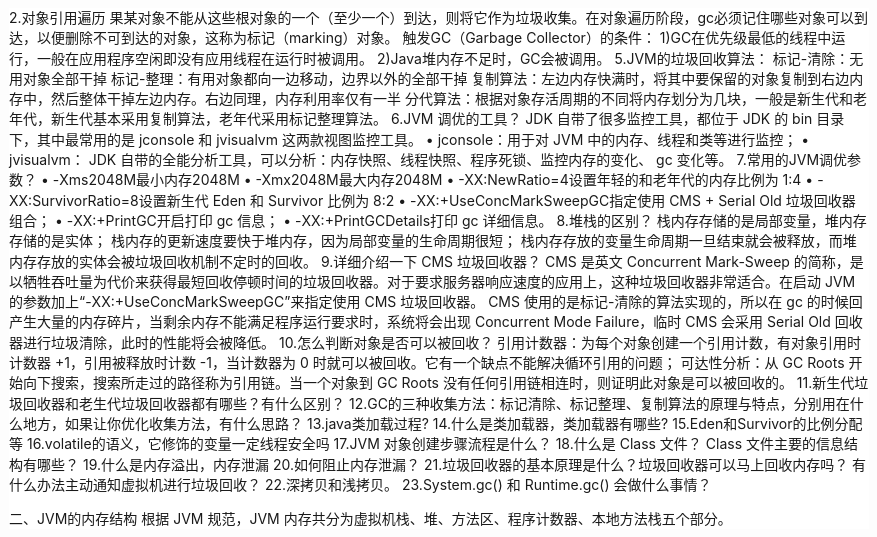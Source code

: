 2.对象引用遍历
果某对象不能从这些根对象的一个（至少一个）到达，则将它作为垃圾收集。在对象遍历阶段，gc必须记住哪些对象可以到达，以便删除不可到达的对象，这称为标记（marking）对象。
触发GC（Garbage Collector）的条件：
1)GC在优先级最低的线程中运行，一般在应用程序空闲即没有应用线程在运行时被调用。
2)Java堆内存不足时，GC会被调用。
5.JVM的垃圾回收算法：
标记-清除：无用对象全部干掉
标记-整理：有用对象都向一边移动，边界以外的全部干掉
复制算法：左边内存快满时，将其中要保留的对象复制到右边内存中，然后整体干掉左边内存。右边同理，内存利用率仅有一半
分代算法：根据对象存活周期的不同将内存划分为几块，一般是新生代和老年代，新生代基本采用复制算法，老年代采用标记整理算法。
6.JVM 调优的工具？
JDK 自带了很多监控工具，都位于 JDK 的 bin 目录下，其中最常用的是 jconsole 和 jvisualvm 这两款视图监控工具。
• jconsole：用于对 JVM 中的内存、线程和类等进行监控；
• jvisualvm： JDK 自带的全能分析工具，可以分析：内存快照、线程快照、程序死锁、监控内存的变化、 gc 变化等。
7.常用的JVM调优参数？
• -Xms2048M最小内存2048M
• -Xmx2048M最大内存2048M
• -XX:NewRatio=4设置年轻的和老年代的内存比例为 1:4
• -XX:SurvivorRatio=8设置新生代 Eden 和 Survivor 比例为 8:2
• -XX:+UseConcMarkSweepGC指定使用 CMS + Serial Old 垃圾回收器组合；
• -XX:+PrintGC开启打印 gc 信息；
• -XX:+PrintGCDetails打印 gc 详细信息。
8.堆栈的区别？
栈内存存储的是局部变量，堆内存存储的是实体；
栈内存的更新速度要快于堆内存，因为局部变量的生命周期很短；
栈内存存放的变量生命周期一旦结束就会被释放，而堆内存存放的实体会被垃圾回收机制不定时的回收。
9.详细介绍一下 CMS 垃圾回收器？
CMS 是英文 Concurrent Mark-Sweep 的简称，是以牺牲吞吐量为代价来获得最短回收停顿时间的垃圾回收器。对于要求服务器响应速度的应用上，这种垃圾回收器非常适合。在启动 JVM 的参数加上“-XX:+UseConcMarkSweepGC”来指定使用 CMS 垃圾回收器。
CMS 使用的是标记-清除的算法实现的，所以在 gc 的时候回产生大量的内存碎片，当剩余内存不能满足程序运行要求时，系统将会出现 Concurrent Mode Failure，临时 CMS 会采用 Serial Old 回收器进行垃圾清除，此时的性能将会被降低。
10.怎么判断对象是否可以被回收？
引用计数器：为每个对象创建一个引用计数，有对象引用时计数器 +1，引用被释放时计数 -1，当计数器为 0 时就可以被回收。它有一个缺点不能解决循环引用的问题；
可达性分析：从 GC Roots 开始向下搜索，搜索所走过的路径称为引用链。当一个对象到 GC Roots 没有任何引用链相连时，则证明此对象是可以被回收的。
11.新生代垃圾回收器和老生代垃圾回收器都有哪些？有什么区别？
12.GC的三种收集方法：标记清除、标记整理、复制算法的原理与特点，分别用在什么地方，如果让你优化收集方法，有什么思路？
13.java类加载过程?
14.什么是类加载器，类加载器有哪些?
15.Eden和Survivor的比例分配等
16.volatile的语义，它修饰的变量一定线程安全吗
17.JVM 对象创建步骤流程是什么？
18.什么是 Class 文件？ Class 文件主要的信息结构有哪些？
19.什么是内存溢出，内存泄漏
20.如何阻止内存泄漏？
21.垃圾回收器的基本原理是什么？垃圾回收器可以马上回收内存吗？ 有什么办法主动通知虚拟机进行垃圾回收？
22.深拷贝和浅拷贝。
23.System.gc() 和 Runtime.gc() 会做什么事情？



二、JVM的内存结构
根据 JVM 规范，JVM 内存共分为虚拟机栈、堆、方法区、程序计数器、本地方法栈五个部分。
